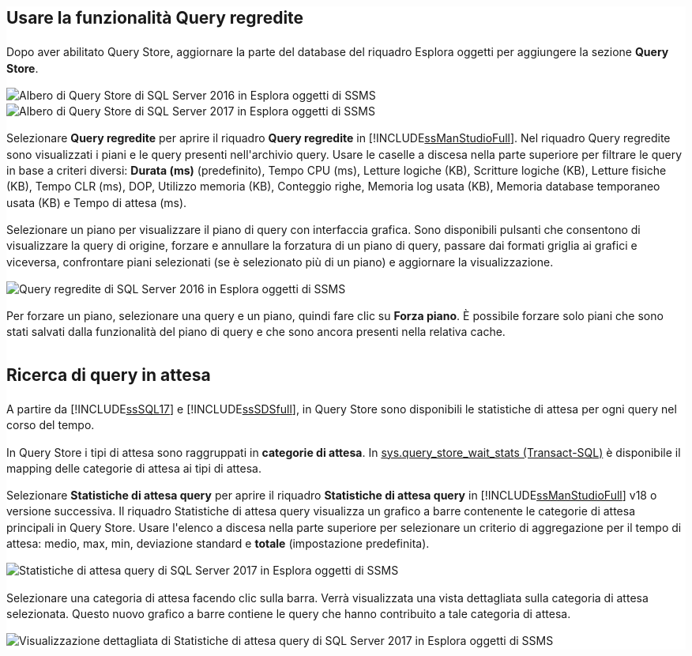 ## <a name="use-the-regressed-queries-feature"></a><a name="Regressed"></a> Usare la funzionalità Query regredite

Dopo aver abilitato Query Store, aggiornare la parte del database del riquadro Esplora oggetti per aggiungere la sezione **Query Store**.

![Albero di Query Store di SQL Server 2016 in Esplora oggetti di SSMS](../../relational-databases/performance/media/objectexplorerquerystore.PNG "Albero di Query Store di SQL Server 2016 in Esplora oggetti di SSMS") ![Albero di Query Store di SQL Server 2017 in Esplora oggetti di SSMS](../../relational-databases/performance/media/objectexplorerquerystore_sql17.PNG "Albero di Query Store di SQL Server 2017 in Esplora oggetti di SSMS")

Selezionare **Query regredite** per aprire il riquadro **Query regredite** in [!INCLUDE[ssManStudioFull](../../includes/ssmanstudiofull-md.md)]. Nel riquadro Query regredite sono visualizzati i piani e le query presenti nell'archivio query. Usare le caselle a discesa nella parte superiore per filtrare le query in base a criteri diversi: **Durata (ms)** (predefinito), Tempo CPU (ms), Letture logiche (KB), Scritture logiche (KB), Letture fisiche (KB), Tempo CLR (ms), DOP, Utilizzo memoria (KB), Conteggio righe, Memoria log usata (KB), Memoria database temporaneo usata (KB) e Tempo di attesa (ms).

Selezionare un piano per visualizzare il piano di query con interfaccia grafica. Sono disponibili pulsanti che consentono di visualizzare la query di origine, forzare e annullare la forzatura di un piano di query, passare dai formati griglia ai grafici e viceversa, confrontare piani selezionati (se è selezionato più di un piano) e aggiornare la visualizzazione.

![Query regredite di SQL Server 2016 in Esplora oggetti di SSMS](../../relational-databases/performance/media/objectexplorerregressedqueries.PNG "Query regredite di SQL Server 2016 in Esplora oggetti di SSMS")

Per forzare un piano, selezionare una query e un piano, quindi fare clic su **Forza piano**. È possibile forzare solo piani che sono stati salvati dalla funzionalità del piano di query e che sono ancora presenti nella relativa cache.

## <a name="finding-waiting-queries"></a><a name="Waiting"></a> Ricerca di query in attesa

A partire da [!INCLUDE[ssSQL17](../../includes/sssql17-md.md)] e [!INCLUDE[ssSDSfull](../../includes/sssdsfull-md.md)], in Query Store sono disponibili le statistiche di attesa per ogni query nel corso del tempo.

In Query Store i tipi di attesa sono raggruppati in **categorie di attesa**. In [sys.query_store_wait_stats &#40;Transact-SQL&#41;](../../relational-databases/system-catalog-views/sys-query-store-wait-stats-transact-sql.md#wait-categories-mapping-table) è disponibile il mapping delle categorie di attesa ai tipi di attesa.

Selezionare **Statistiche di attesa query** per aprire il riquadro **Statistiche di attesa query** in [!INCLUDE[ssManStudioFull](../../includes/ssmanstudiofull-md.md)] v18 o versione successiva. Il riquadro Statistiche di attesa query visualizza un grafico a barre contenente le categorie di attesa principali in Query Store. Usare l'elenco a discesa nella parte superiore per selezionare un criterio di aggregazione per il tempo di attesa: medio, max, min, deviazione standard e **totale** (impostazione predefinita).

![Statistiche di attesa query di SQL Server 2017 in Esplora oggetti di SSMS](../../relational-databases/performance/media/query-store-waits.PNG "Statistiche di attesa query di SQL Server 2017 in Esplora oggetti di SSMS")

Selezionare una categoria di attesa facendo clic sulla barra. Verrà visualizzata una vista dettagliata sulla categoria di attesa selezionata. Questo nuovo grafico a barre contiene le query che hanno contribuito a tale categoria di attesa.

![Visualizzazione dettagliata di Statistiche di attesa query di SQL Server 2017 in Esplora oggetti di SSMS](../../relational-databases/performance/media/query-store-waits-detail.PNG "Visualizzazione dettagliata di Statistiche di attesa query di SQL Server 2017 in Esplora oggetti di SSMS")
